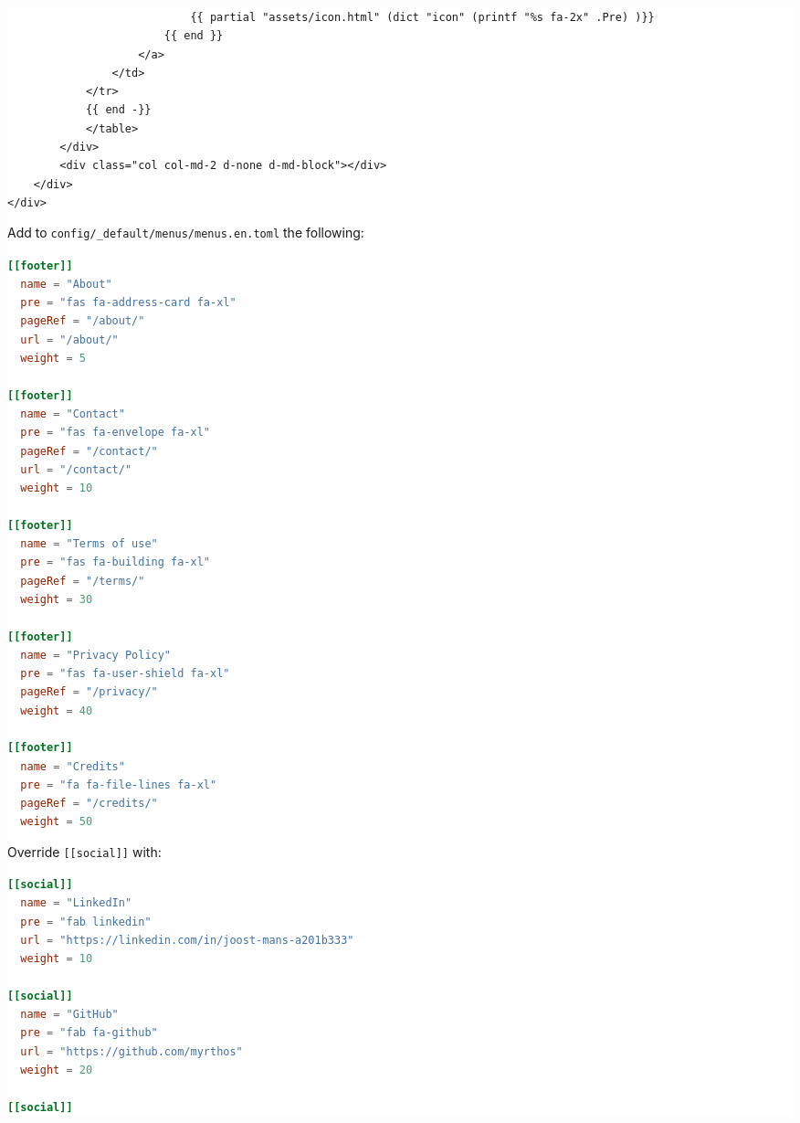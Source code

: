 ```go-html-template
                            {{ partial "assets/icon.html" (dict "icon" (printf "%s fa-2x" .Pre) )}}
                        {{ end }}                        
                    </a>
                </td>
            </tr>
            {{ end -}}
            </table>
        </div>
        <div class="col col-md-2 d-none d-md-block"></div>
    </div>
</div>
```

Add to `config/_default/menus/menus.en.toml` the following:

```toml
[[footer]]
  name = "About"
  pre = "fas fa-address-card fa-xl"
  pageRef = "/about/"
  url = "/about/"
  weight = 5

[[footer]]
  name = "Contact"
  pre = "fas fa-envelope fa-xl"
  pageRef = "/contact/"
  url = "/contact/"
  weight = 10

[[footer]]
  name = "Terms of use"
  pre = "fas fa-building fa-xl"
  pageRef = "/terms/"
  weight = 30

[[footer]]
  name = "Privacy Policy"
  pre = "fas fa-user-shield fa-xl"
  pageRef = "/privacy/"
  weight = 40

[[footer]]
  name = "Credits"
  pre = "fa fa-file-lines fa-xl"
  pageRef = "/credits/"
  weight = 50
```

Override `[[social]]` with:

```toml
[[social]]
  name = "LinkedIn"
  pre = "fab linkedin"
  url = "https://linkedin.com/in/joost-mans-a201b333"
  weight = 10

[[social]]
  name = "GitHub"
  pre = "fab fa-github"
  url = "https://github.com/myrthos"
  weight = 20

[[social]]
```